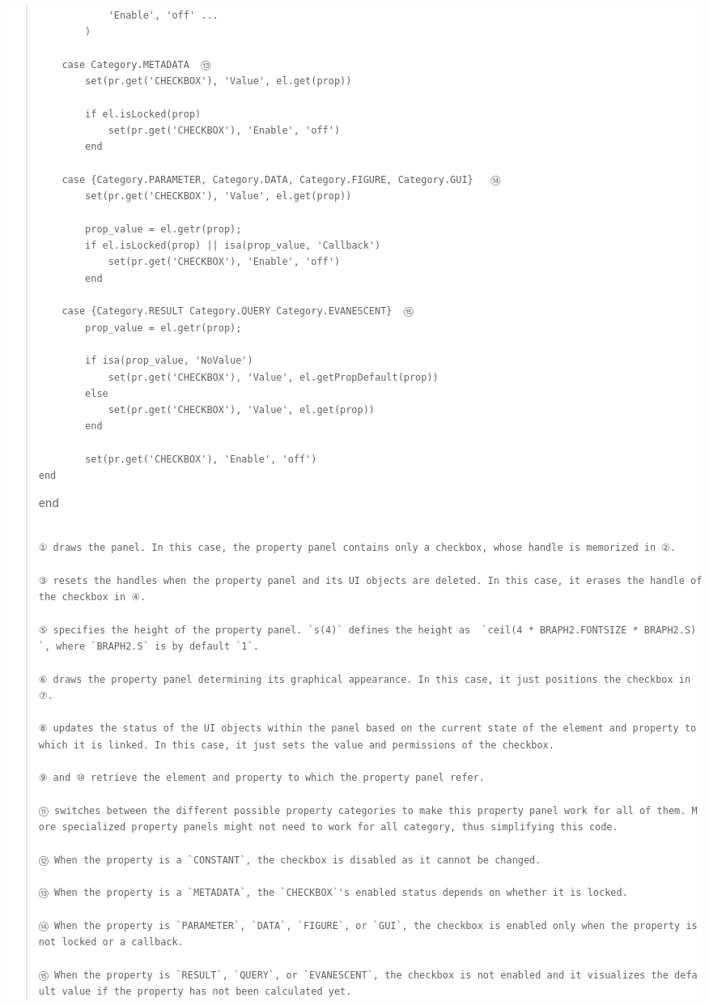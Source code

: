 >                 'Enable', 'off' ...
>             )
> 
>         case Category.METADATA  ⑬
>             set(pr.get('CHECKBOX'), 'Value', el.get(prop))
> 
>             if el.isLocked(prop)
>                 set(pr.get('CHECKBOX'), 'Enable', 'off')
>             end
> 
>         case {Category.PARAMETER, Category.DATA, Category.FIGURE, Category.GUI}   ⑭
>             set(pr.get('CHECKBOX'), 'Value', el.get(prop))
> 
>             prop_value = el.getr(prop);
>             if el.isLocked(prop) || isa(prop_value, 'Callback')
>                 set(pr.get('CHECKBOX'), 'Enable', 'off')
>             end
> 
>         case {Category.RESULT Category.QUERY Category.EVANESCENT}  ⑮
>             prop_value = el.getr(prop);
> 
>             if isa(prop_value, 'NoValue')
>                 set(pr.get('CHECKBOX'), 'Value', el.getPropDefault(prop))
>             else
>                 set(pr.get('CHECKBOX'), 'Value', el.get(prop))
>             end
> 
>             set(pr.get('CHECKBOX'), 'Enable', 'off')
>     end
> end
> ````
> 
> ① draws the panel. In this case, the property panel contains only a checkbox, whose handle is memorized in ②.
> 
> ③ resets the handles when the property panel and its UI objects are deleted. In this case, it erases the handle of the checkbox in ④.
> 
> ⑤ specifies the height of the property panel. `s(4)` defines the height as  `ceil(4 * BRAPH2.FONTSIZE * BRAPH2.S)`, where `BRAPH2.S` is by default `1`.
> 
> ⑥ draws the property panel determining its graphical appearance. In this case, it just positions the checkbox in ⑦.
> 
> ⑧ updates the status of the UI objects within the panel based on the current state of the element and property to which it is linked. In this case, it just sets the value and permissions of the checkbox.
> 
> ⑨ and ⑩ retrieve the element and property to which the property panel refer.
> 
> ⑪ switches between the different possible property categories to make this property panel work for all of them. More specialized property panels might not need to work for all category, thus simplifying this code.
> 
> ⑫ When the property is a `CONSTANT`, the checkbox is disabled as it cannot be changed.
> 
> ⑬ When the property is a `METADATA`, the `CHECKBOX`'s enabled status depends on whether it is locked.
> 
> ⑭ When the property is `PARAMETER`, `DATA`, `FIGURE`, or `GUI`, the checkbox is enabled only when the property is not locked or a callback.
> 
> ⑮ When the property is `RESULT`, `QUERY`, or `EVANESCENT`, the checkbox is not enabled and it visualizes the default value if the property has not been calculated yet.